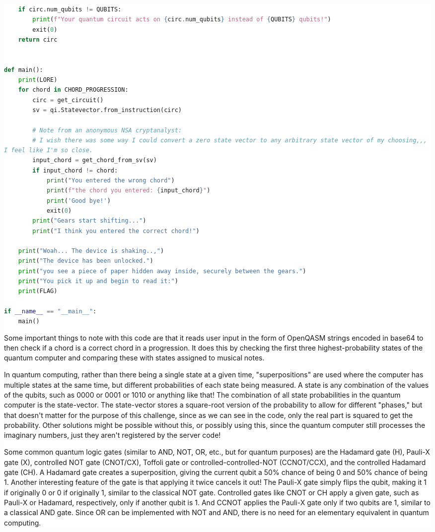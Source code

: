 ```py
    if circ.num_qubits != QUBITS:
        print(f"Your quantum circuit acts on {circ.num_qubits} instead of {QUBITS} qubits!")
        exit(0)
    return circ


def main():
    print(LORE)  
    for chord in CHORD_PROGRESSION:
        circ = get_circuit()
        sv = qi.Statevector.from_instruction(circ)

        # Note from an anonymous NSA cryptanalyst: 
        # I wish there was some way I could convert a zero state vector to any arbitrary state vector of my choosing,,, I feel like I'm so close.
        input_chord = get_chord_from_sv(sv)
        if input_chord != chord:
            print("You entered the wrong chord")
            print(f"the chord you entered: {input_chord}")
            print('Good bye!')
            exit(0)
        print("Gears start shifting...")
        print("I think you entered the correct chord!")

    print("Woah... The device is shaking..,")
    print("The device has been unlocked.")
    print("you see a piece of paper hidden away inside, securely between the gears.")
    print("You pick it up and begin to read it:")
    print(FLAG)

if __name__ == "__main__":
    main()


```

Some important things to note with this code are that it reads user input in the form of OpenQASM strings encoded in base64 to then check if a chord is a correct chord in a progression. It does this by checking the first three highest-probability states of the quantum computer and comparing these with states assigned to musical notes.

In quantum computing, rather than there being a single state at a given time, "superpositions" are used where the computer has multiple states at the same time, but different probabilities of each state being measured. A state is any combination of the values of the qubits, such as 0000 or 0001 or 1010 or anything like that! The combination of all state probabilities in the quantum computer is the state-vector. The state-vector stores a square-root version of the probability to allow for different "phases," but that doesn't matter for the purpose of this challenge, since as we can see in the code, only the real part is squared to get the probability. Other solutions might be possible without this, or possibly using this, since the quantum computer still processes the imaginary numbers, just they aren't registered by the server code!

Some common quantum logic gates (similar to AND, NOT, OR, etc., but for quantum purposes) are the Hadamard gate (H), Pauli-X gate (X), controlled NOT gate (CNOT/CX), Toffoli gate or controlled-controlled-NOT (CCNOT/CCX), and the controlled Hadamard gate (CH). A Hadamard gate creates a superposition, giving the current qubit a 50% chance of being 0 and 50% chance of being 1. Another interesting feature of the gate is that applying it twice cancels it out! The Pauli-X gate simply flips the qubit, making it 1 if originally 0 or 0 if originally 1, similar to the classical NOT gate. Controlled gates like CNOT or CH apply a given gate, such as Pauli-X or Hadamard, respectively, only if another qubit is 1. And CCNOT applies the Pauli-X gate only if two qubits are 1, similar to a classical AND gate. Since OR can be implemented with NOT and AND, there is no need for an elementary equivalent in quantum computing.
